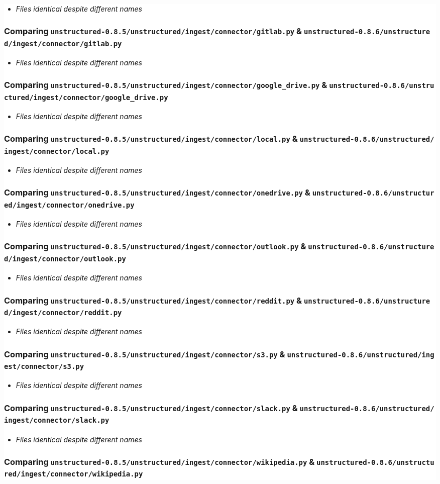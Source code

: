  * *Files identical despite different names*

### Comparing `unstructured-0.8.5/unstructured/ingest/connector/gitlab.py` & `unstructured-0.8.6/unstructured/ingest/connector/gitlab.py`

 * *Files identical despite different names*

### Comparing `unstructured-0.8.5/unstructured/ingest/connector/google_drive.py` & `unstructured-0.8.6/unstructured/ingest/connector/google_drive.py`

 * *Files identical despite different names*

### Comparing `unstructured-0.8.5/unstructured/ingest/connector/local.py` & `unstructured-0.8.6/unstructured/ingest/connector/local.py`

 * *Files identical despite different names*

### Comparing `unstructured-0.8.5/unstructured/ingest/connector/onedrive.py` & `unstructured-0.8.6/unstructured/ingest/connector/onedrive.py`

 * *Files identical despite different names*

### Comparing `unstructured-0.8.5/unstructured/ingest/connector/outlook.py` & `unstructured-0.8.6/unstructured/ingest/connector/outlook.py`

 * *Files identical despite different names*

### Comparing `unstructured-0.8.5/unstructured/ingest/connector/reddit.py` & `unstructured-0.8.6/unstructured/ingest/connector/reddit.py`

 * *Files identical despite different names*

### Comparing `unstructured-0.8.5/unstructured/ingest/connector/s3.py` & `unstructured-0.8.6/unstructured/ingest/connector/s3.py`

 * *Files identical despite different names*

### Comparing `unstructured-0.8.5/unstructured/ingest/connector/slack.py` & `unstructured-0.8.6/unstructured/ingest/connector/slack.py`

 * *Files identical despite different names*

### Comparing `unstructured-0.8.5/unstructured/ingest/connector/wikipedia.py` & `unstructured-0.8.6/unstructured/ingest/connector/wikipedia.py`
